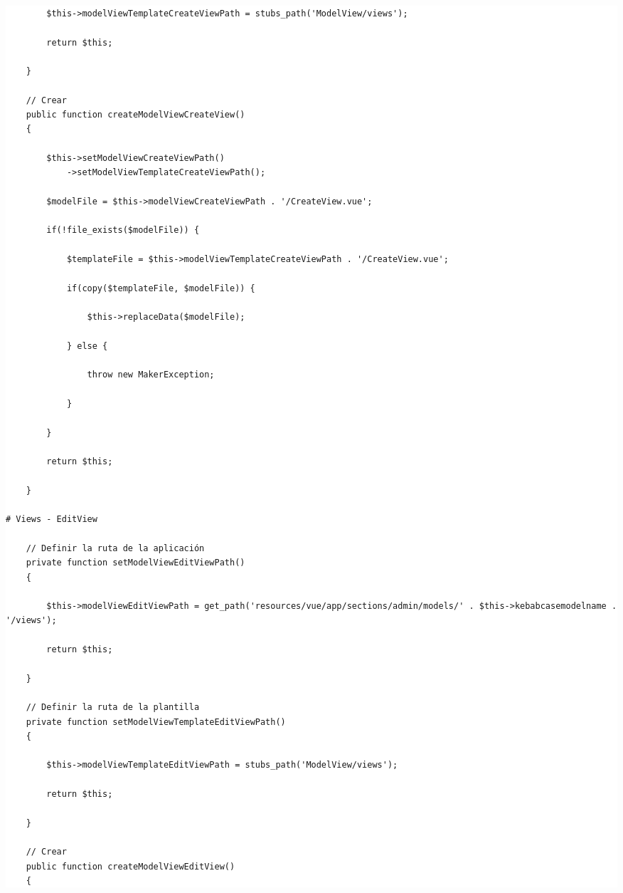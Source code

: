 			$this->modelViewTemplateCreateViewPath = stubs_path('ModelView/views');

			return $this;

		}

		// Crear
		public function createModelViewCreateView()
		{

			$this->setModelViewCreateViewPath()
				->setModelViewTemplateCreateViewPath();

			$modelFile = $this->modelViewCreateViewPath . '/CreateView.vue';

			if(!file_exists($modelFile)) {

				$templateFile = $this->modelViewTemplateCreateViewPath . '/CreateView.vue';

				if(copy($templateFile, $modelFile)) {

					$this->replaceData($modelFile);

				} else {

					throw new MakerException;

				}

			}

			return $this;

		}

	# Views - EditView

		// Definir la ruta de la aplicación
		private function setModelViewEditViewPath()
		{

			$this->modelViewEditViewPath = get_path('resources/vue/app/sections/admin/models/' . $this->kebabcasemodelname . '/views');

			return $this;

		}

		// Definir la ruta de la plantilla
		private function setModelViewTemplateEditViewPath()
		{

			$this->modelViewTemplateEditViewPath = stubs_path('ModelView/views');

			return $this;

		}

		// Crear
		public function createModelViewEditView()
		{
